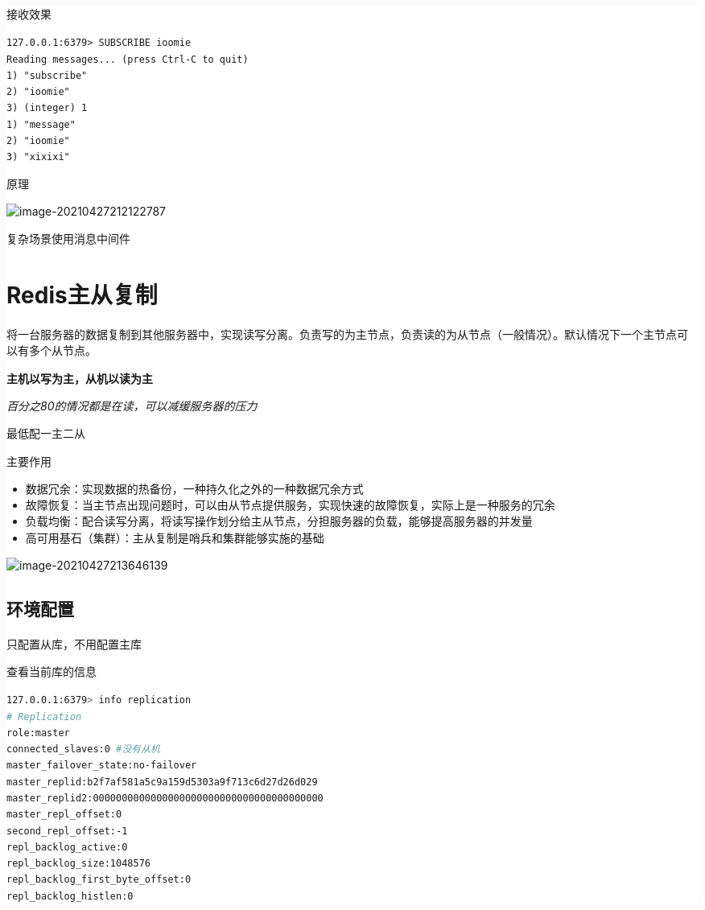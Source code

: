 接收效果

```
127.0.0.1:6379> SUBSCRIBE ioomie
Reading messages... (press Ctrl-C to quit)
1) "subscribe"
2) "ioomie"
3) (integer) 1
1) "message"
2) "ioomie"
3) "xixixi"
```

原理

![image-20210427212122787](E:\images\image-20210427212122787.png)

复杂场景使用消息中间件

# Redis主从复制

将一台服务器的数据复制到其他服务器中，实现读写分离。负责写的为主节点，负责读的为从节点（一般情况）。默认情况下一个主节点可以有多个从节点。

**主机以写为主，从机以读为主**

*百分之80的情况都是在读，可以减缓服务器的压力*

最低配一主二从

主要作用

- 数据冗余：实现数据的热备份，一种持久化之外的一种数据冗余方式
- 故障恢复：当主节点出现问题时，可以由从节点提供服务，实现快速的故障恢复，实际上是一种服务的冗余
- 负载均衡：配合读写分离，将读写操作划分给主从节点，分担服务器的负载，能够提高服务器的并发量
- 高可用基石（集群）：主从复制是哨兵和集群能够实施的基础

![image-20210427213646139](E:\images\image-20210427213646139.png)

## 环境配置

只配置从库，不用配置主库

查看当前库的信息

```bash
127.0.0.1:6379> info replication
# Replication
role:master
connected_slaves:0 #没有从机
master_failover_state:no-failover
master_replid:b2f7af581a5c9a159d5303a9f713c6d27d26d029
master_replid2:0000000000000000000000000000000000000000
master_repl_offset:0
second_repl_offset:-1
repl_backlog_active:0
repl_backlog_size:1048576
repl_backlog_first_byte_offset:0
repl_backlog_histlen:0
```
